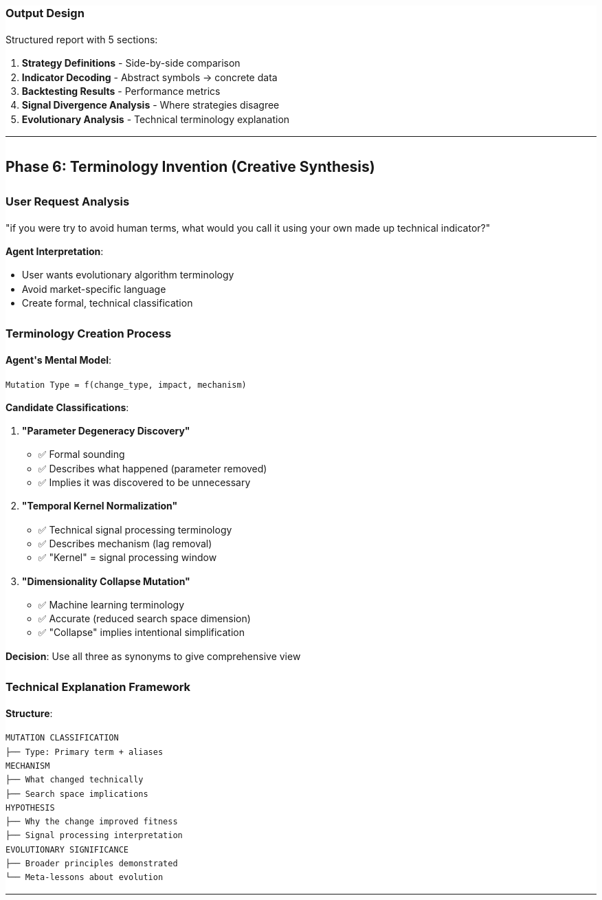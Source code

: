 
### Output Design

Structured report with 5 sections:
1. **Strategy Definitions** - Side-by-side comparison
2. **Indicator Decoding** - Abstract symbols → concrete data
3. **Backtesting Results** - Performance metrics
4. **Signal Divergence Analysis** - Where strategies disagree
5. **Evolutionary Analysis** - Technical terminology explanation

---

## Phase 6: Terminology Invention (Creative Synthesis)

### User Request Analysis
"if you were try to avoid human terms, what would you call it using your own made up technical indicator?"

**Agent Interpretation**:
- User wants evolutionary algorithm terminology
- Avoid market-specific language
- Create formal, technical classification

### Terminology Creation Process

**Agent's Mental Model**:
```
Mutation Type = f(change_type, impact, mechanism)
```

**Candidate Classifications**:

1. **"Parameter Degeneracy Discovery"**
   - ✅ Formal sounding
   - ✅ Describes what happened (parameter removed)
   - ✅ Implies it was discovered to be unnecessary

2. **"Temporal Kernel Normalization"**
   - ✅ Technical signal processing terminology
   - ✅ Describes mechanism (lag removal)
   - ✅ "Kernel" = signal processing window

3. **"Dimensionality Collapse Mutation"**
   - ✅ Machine learning terminology
   - ✅ Accurate (reduced search space dimension)
   - ✅ "Collapse" implies intentional simplification

**Decision**: Use all three as synonyms to give comprehensive view

### Technical Explanation Framework

**Structure**:
```
MUTATION CLASSIFICATION
├── Type: Primary term + aliases
MECHANISM
├── What changed technically
├── Search space implications
HYPOTHESIS
├── Why the change improved fitness
├── Signal processing interpretation
EVOLUTIONARY SIGNIFICANCE
├── Broader principles demonstrated
└── Meta-lessons about evolution
```

---